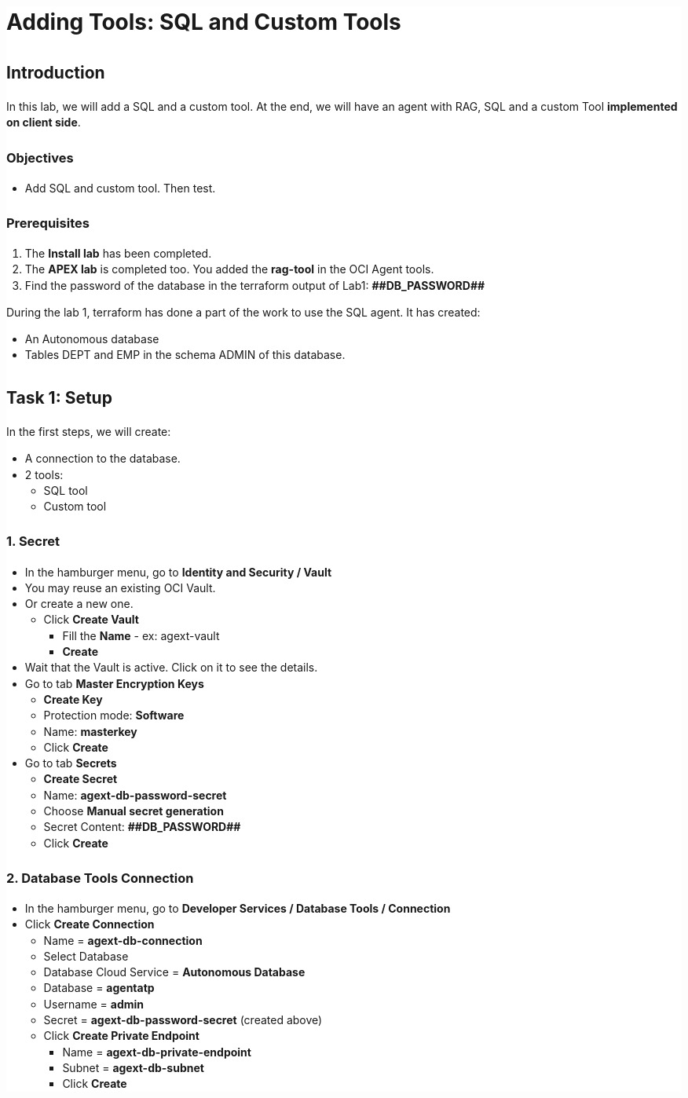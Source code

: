 # Adding Tools: SQL and Custom Tools

## Introduction

In this lab, we will add a SQL and a custom tool.
At the end, we will have an agent with RAG, SQL and a custom Tool **implemented on client side**.

### Objectives

- Add SQL and custom tool. Then test.

### Prerequisites

1. The **Install lab** has been completed.
2. The **APEX lab** is completed too. You added the **rag-tool** in the OCI Agent tools.
3. Find the password of the database in the terraform output of Lab1: **##DB_PASSWORD##**

During the lab 1, terraform has done a part of the work to use the SQL agent. It has created:
- An Autonomous database
- Tables DEPT and EMP in the schema ADMIN of this database.

## Task 1: Setup

In the first steps, we will create: 
- A connection to the database.
- 2 tools:
    - SQL tool
    - Custom tool

### 1. Secret ###
- In the hamburger menu, go to **Identity and Security / Vault**
- You may reuse an existing OCI Vault. 
- Or create a new one.
    - Click **Create Vault**
        - Fill the **Name** - ex: agext-vault
        - **Create** 
- Wait that the Vault is active. Click on it to see the details.
- Go to tab **Master Encryption Keys**
    - **Create Key**
    - Protection mode: **Software**
    - Name: **masterkey**
    - Click **Create**
- Go to tab **Secrets**
    - **Create Secret**
    - Name: **agext-db-password-secret**
    - Choose **Manual secret generation**
    - Secret Content: **##DB_PASSWORD##**
    - Click **Create**

### 2. Database Tools Connection ##
- In the hamburger menu, go to **Developer Services / Database Tools / Connection**
- Click **Create Connection**
    - Name = **agext-db-connection**
    - Select Database
    - Database Cloud Service = **Autonomous Database**
    - Database = **agentatp**
    - Username = **admin**
    - Secret = **agext-db-password-secret** (created above)
    - Click **Create Private Endpoint**
        - Name = **agext-db-private-endpoint**
        - Subnet = **agext-db-subnet**
        - Click **Create**